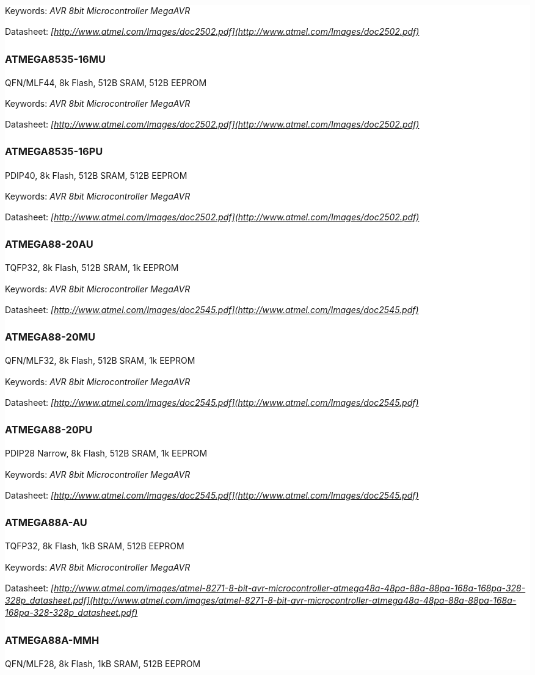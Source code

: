 
Keywords: *AVR 8bit Microcontroller MegaAVR*

Datasheet: *[http://www.atmel.com/Images/doc2502.pdf](http://www.atmel.com/Images/doc2502.pdf)*

### ATMEGA8535-16MU
QFN/MLF44, 8k Flash, 512B SRAM, 512B EEPROM


Keywords: *AVR 8bit Microcontroller MegaAVR*

Datasheet: *[http://www.atmel.com/Images/doc2502.pdf](http://www.atmel.com/Images/doc2502.pdf)*

### ATMEGA8535-16PU
PDIP40, 8k Flash, 512B SRAM, 512B EEPROM


Keywords: *AVR 8bit Microcontroller MegaAVR*

Datasheet: *[http://www.atmel.com/Images/doc2502.pdf](http://www.atmel.com/Images/doc2502.pdf)*

### ATMEGA88-20AU
TQFP32, 8k Flash, 512B SRAM, 1k EEPROM


Keywords: *AVR 8bit Microcontroller MegaAVR*

Datasheet: *[http://www.atmel.com/Images/doc2545.pdf](http://www.atmel.com/Images/doc2545.pdf)*

### ATMEGA88-20MU
QFN/MLF32, 8k Flash, 512B SRAM, 1k EEPROM


Keywords: *AVR 8bit Microcontroller MegaAVR*

Datasheet: *[http://www.atmel.com/Images/doc2545.pdf](http://www.atmel.com/Images/doc2545.pdf)*

### ATMEGA88-20PU
PDIP28 Narrow, 8k Flash, 512B SRAM, 1k EEPROM


Keywords: *AVR 8bit Microcontroller MegaAVR*

Datasheet: *[http://www.atmel.com/Images/doc2545.pdf](http://www.atmel.com/Images/doc2545.pdf)*

### ATMEGA88A-AU
TQFP32, 8k Flash, 1kB SRAM, 512B EEPROM


Keywords: *AVR 8bit Microcontroller MegaAVR*

Datasheet: *[http://www.atmel.com/images/atmel-8271-8-bit-avr-microcontroller-atmega48a-48pa-88a-88pa-168a-168pa-328-328p_datasheet.pdf](http://www.atmel.com/images/atmel-8271-8-bit-avr-microcontroller-atmega48a-48pa-88a-88pa-168a-168pa-328-328p_datasheet.pdf)*

### ATMEGA88A-MMH
QFN/MLF28, 8k Flash, 1kB SRAM, 512B EEPROM

